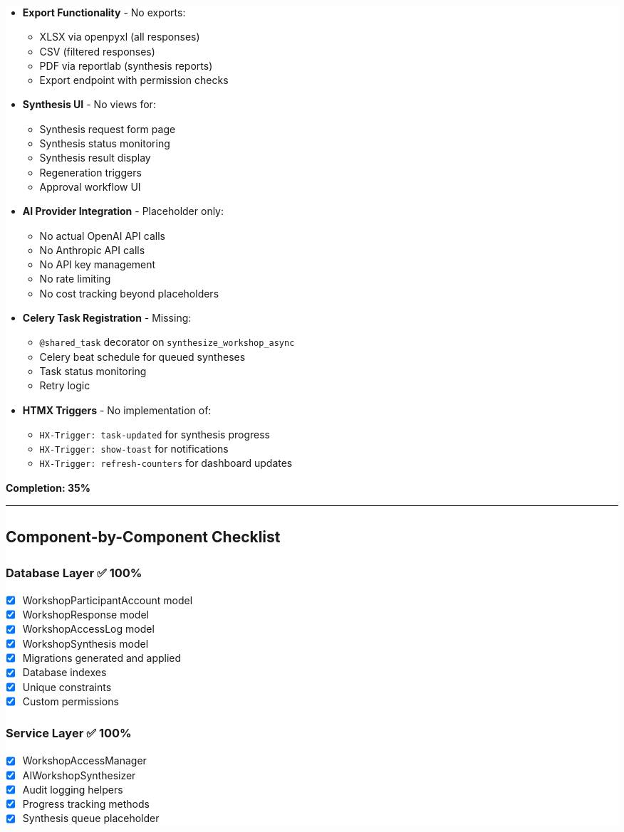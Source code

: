 - **Export Functionality** - No exports:
  - XLSX via openpyxl (all responses)
  - CSV (filtered responses)
  - PDF via reportlab (synthesis reports)
  - Export endpoint with permission checks

- **Synthesis UI** - No views for:
  - Synthesis request form page
  - Synthesis status monitoring
  - Synthesis result display
  - Regeneration triggers
  - Approval workflow UI

- **AI Provider Integration** - Placeholder only:
  - No actual OpenAI API calls
  - No Anthropic API calls
  - No API key management
  - No rate limiting
  - No cost tracking beyond placeholders

- **Celery Task Registration** - Missing:
  - `@shared_task` decorator on `synthesize_workshop_async`
  - Celery beat schedule for queued syntheses
  - Task status monitoring
  - Retry logic

- **HTMX Triggers** - No implementation of:
  - `HX-Trigger: task-updated` for synthesis progress
  - `HX-Trigger: show-toast` for notifications
  - `HX-Trigger: refresh-counters` for dashboard updates

**Completion: 35%**

---

## Component-by-Component Checklist

### Database Layer ✅ 100%
- [x] WorkshopParticipantAccount model
- [x] WorkshopResponse model
- [x] WorkshopAccessLog model
- [x] WorkshopSynthesis model
- [x] Migrations generated and applied
- [x] Database indexes
- [x] Unique constraints
- [x] Custom permissions

### Service Layer ✅ 100%
- [x] WorkshopAccessManager
- [x] AIWorkshopSynthesizer
- [x] Audit logging helpers
- [x] Progress tracking methods
- [x] Synthesis queue placeholder
